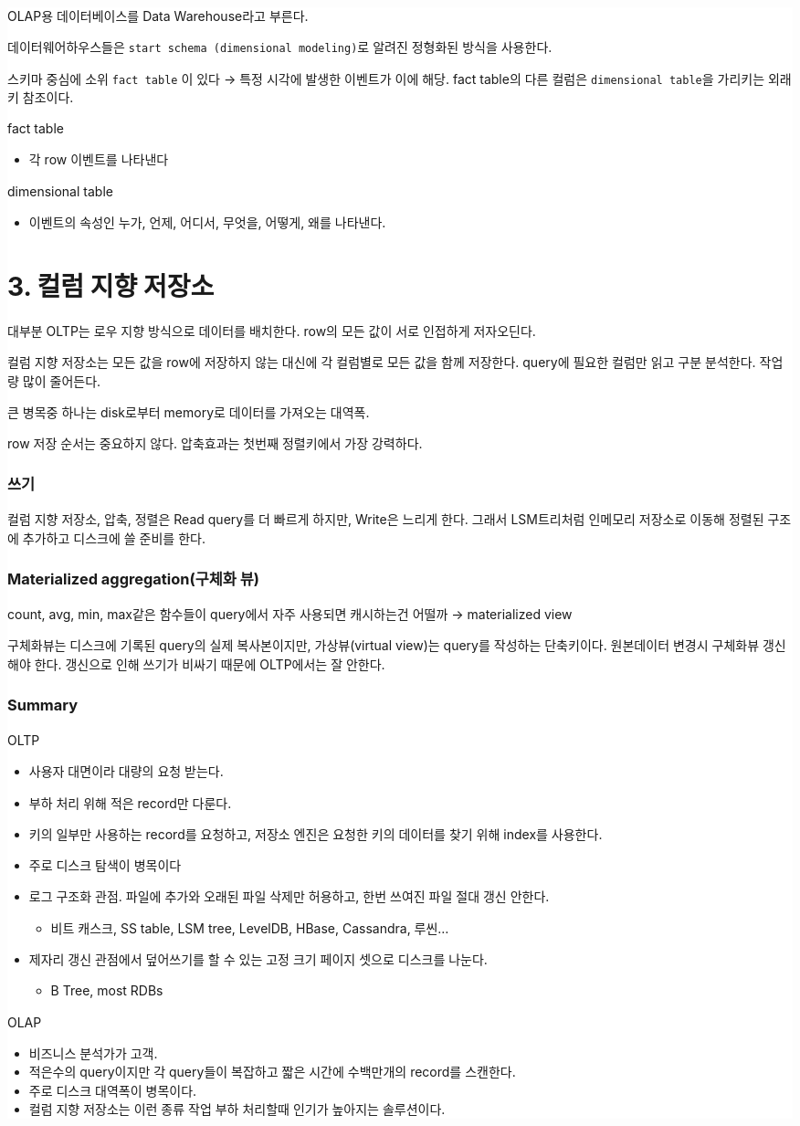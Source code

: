 OLAP용 데이터베이스를 Data Warehouse라고 부른다.

  

데이터웨어하우스들은 `start schema (dimensional modeling)`로 알려진 정형화된 방식을 사용한다.

스키마 중심에 소위 `fact table` 이 있다 → 특정 시각에 발생한 이벤트가 이에 해당. fact table의 다른 컬럼은 `dimensional table`을 가리키는 외래 키 참조이다.

fact table

- 각 row 이벤트를 나타낸다

dimensional table

- 이벤트의 속성인 누가, 언제, 어디서, 무엇을, 어떻게, 왜를 나타낸다.

# 3. 컬럼 지향 저장소

대부분 OLTP는 로우 지향 방식으로 데이터를 배치한다. row의 모든 값이 서로 인접하게 저자오딘다.

컬럼 지향 저장소는 모든 값을 row에 저장하지 않는 대신에 각 컬럼별로 모든 값을 함께 저장한다. query에 필요한 컬럼만 읽고 구분 분석한다. 작업량 많이 줄어든다.

큰 병목중 하나는 disk로부터 memory로 데이터를 가져오는 대역폭.

row 저장 순서는 중요하지 않다.  압축효과는 첫번째 정렬키에서 가장 강력하다.

### 쓰기

컬럼 지향 저장소, 압축, 정렬은 Read query를 더 빠르게 하지만, Write은 느리게 한다. 그래서 LSM트리처럼 인메모리 저장소로 이동해 정렬된 구조에 추가하고 디스크에 쓸 준비를 한다. 

### Materialized aggregation(구체화 뷰)

count, avg, min, max같은 함수들이 query에서 자주 사용되면 캐시하는건 어떨까 → materialized view

구체화뷰는 디스크에 기록된 query의 실제 복사본이지만, 가상뷰(virtual view)는 query를 작성하는 단축키이다. 원본데이터 변경시 구체화뷰 갱신해야 한다. 갱신으로 인해 쓰기가 비싸기 때문에 OLTP에서는 잘 안한다. 

### Summary

OLTP

- 사용자 대면이라 대량의 요청 받는다.
- 부하 처리 위해 적은 record만 다룬다.
- 키의 일부만 사용하는 record를 요청하고, 저장소 엔진은 요청한 키의 데이터를 찾기 위해 index를 사용한다.
- 주로 디스크 탐색이 병목이다

- 로그 구조화 관점. 파일에 추가와 오래된 파일 삭제만 허용하고, 한번 쓰여진 파일 절대 갱신 안한다.
    - 비트 캐스크, SS table, LSM tree, LevelDB, HBase, Cassandra, 루씬…
- 제자리 갱신 관점에서 덮어쓰기를 할 수 있는 고정 크기 페이지 셋으로 디스크를 나눈다.
    - B Tree, most RDBs

OLAP

- 비즈니스 분석가가 고객.
- 적은수의 query이지만 각 query들이 복잡하고 짧은 시간에 수백만개의 record를 스캔한다.
- 주로 디스크 대역폭이 병목이다.
- 컬럼 지향 저장소는 이런 종류 작업 부하 처리할때 인기가 높아지는 솔루션이다.